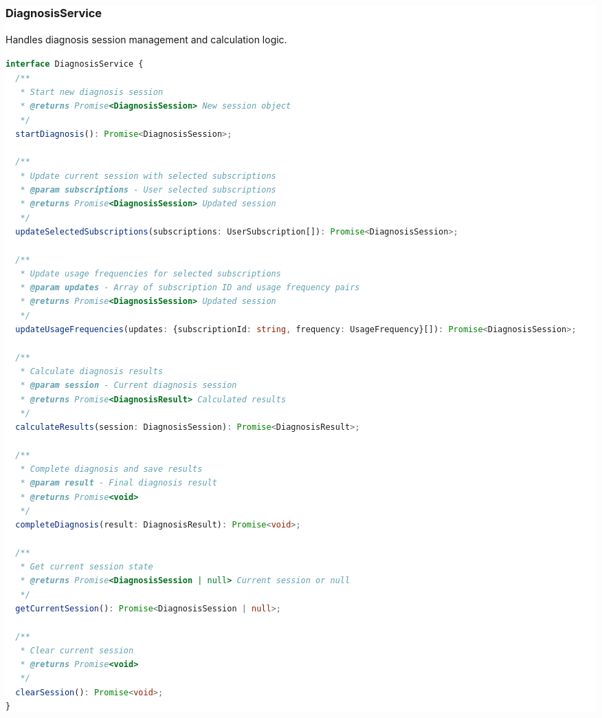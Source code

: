 ### DiagnosisService

Handles diagnosis session management and calculation logic.

```typescript
interface DiagnosisService {
  /**
   * Start new diagnosis session
   * @returns Promise<DiagnosisSession> New session object
   */
  startDiagnosis(): Promise<DiagnosisSession>;
  
  /**
   * Update current session with selected subscriptions
   * @param subscriptions - User selected subscriptions
   * @returns Promise<DiagnosisSession> Updated session
   */
  updateSelectedSubscriptions(subscriptions: UserSubscription[]): Promise<DiagnosisSession>;
  
  /**
   * Update usage frequencies for selected subscriptions
   * @param updates - Array of subscription ID and usage frequency pairs
   * @returns Promise<DiagnosisSession> Updated session
   */
  updateUsageFrequencies(updates: {subscriptionId: string, frequency: UsageFrequency}[]): Promise<DiagnosisSession>;
  
  /**
   * Calculate diagnosis results
   * @param session - Current diagnosis session
   * @returns Promise<DiagnosisResult> Calculated results
   */
  calculateResults(session: DiagnosisSession): Promise<DiagnosisResult>;
  
  /**
   * Complete diagnosis and save results
   * @param result - Final diagnosis result
   * @returns Promise<void>
   */
  completeDiagnosis(result: DiagnosisResult): Promise<void>;
  
  /**
   * Get current session state
   * @returns Promise<DiagnosisSession | null> Current session or null
   */
  getCurrentSession(): Promise<DiagnosisSession | null>;
  
  /**
   * Clear current session
   * @returns Promise<void>
   */
  clearSession(): Promise<void>;
}
```
